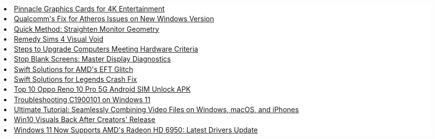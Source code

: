 <li><a href="https://extra-lessons.techidaily.com/pinnacle-graphics-cards-for-4k-entertainment/"><u>Pinnacle Graphics Cards for 4K Entertainment</u></a></li>
<li><a href="https://network-issues.techidaily.com/qualcomms-fix-for-atheros-issues-on-new-windows-version/"><u>Qualcomm's Fix for Atheros Issues on New Windows Version</u></a></li>
<li><a href="https://network-issues.techidaily.com/quick-method-straighten-monitor-geometry/"><u>Quick Method: Straighten Monitor Geometry</u></a></li>
<li><a href="https://network-issues.techidaily.com/remedy-sims-4-visual-void/"><u>Remedy Sims 4 Visual Void</u></a></li>
<li><a href="https://network-issues.techidaily.com/steps-to-upgrade-computers-meeting-hardware-criteria/"><u>Steps to Upgrade Computers Meeting Hardware Criteria</u></a></li>
<li><a href="https://network-issues.techidaily.com/stop-blank-screens-master-display-diagnostics/"><u>Stop Blank Screens: Master Display Diagnostics</u></a></li>
<li><a href="https://network-issues.techidaily.com/swift-solutions-for-amds-eft-glitch/"><u>Swift Solutions for AMD's EFT Glitch</u></a></li>
<li><a href="https://network-issues.techidaily.com/swift-solutions-for-legends-crash-fix/"><u>Swift Solutions for Legends Crash Fix</u></a></li>
<li><a href="https://sim-unlock.techidaily.com/top-10-oppo-reno-10-pro-5g-android-sim-unlock-apk-by-drfone-android/"><u>Top 10 Oppo Reno 10 Pro 5G Android SIM Unlock APK</u></a></li>
<li><a href="https://network-issues.techidaily.com/troubleshooting-c1900101-on-windows-11/"><u>Troubleshooting C1900101 on Windows 11</u></a></li>
<li><a href="https://some-approaches.techidaily.com/ultimate-tutorial-seamlessly-combining-video-files-on-windows-macos-and-iphones/"><u>Ultimate Tutorial: Seamlessly Combining Video Files on Windows, macOS, and iPhones</u></a></li>
<li><a href="https://network-issues.techidaily.com/win10-visuals-back-after-creators-release/"><u>Win10 Visuals Back After Creators' Release</u></a></li>
<li><a href="https://network-issues.techidaily.com/windows-11-now-supports-amds-radeon-hd-6950-latest-drivers-update/"><u>Windows 11 Now Supports AMD's Radeon HD 6950: Latest Drivers Update</u></a></li>
</ul></div>
